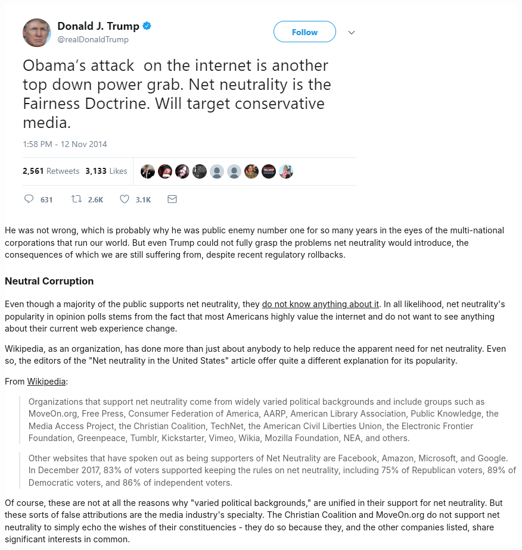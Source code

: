 ![](/img/405.png)

He was not wrong, which is probably why he was public enemy number one for so
many years in the eyes of the multi-national corporations that run our world.
But even Trump could not fully grasp the problems net neutrality would
introduce, the consequences of which we are still suffering from, despite recent
regulatory rollbacks.

### Neutral Corruption

Even though a majority of the public supports net neutrality, they [do not know
anything about
it](https://www.pcgamer.com/survey-finds-vast-majority-of-americans-are-clueless-about-net-neutrality/).
In all likelihood, net neutrality's popularity in opinion polls stems from the
fact that most Americans highly value the internet and do not want to see
anything about their current web experience change.

Wikipedia, as an organization, has done more than just about anybody to help
reduce the apparent need for net neutrality. Even so, the editors of the "Net neutrality in the United States" article offer quite a different explanation for its popularity.

From [Wikipedia](https://en.wikipedia.org/wiki/Net_neutrality_in_the_United_States#Support_of_net_neutrality):

> Organizations that support net neutrality come from widely varied political backgrounds and include groups such as MoveOn.org, Free Press, Consumer Federation of America, AARP, American Library Association, Public Knowledge, the Media Access Project, the Christian Coalition, TechNet, the American Civil Liberties Union, the Electronic Frontier Foundation, Greenpeace, Tumblr, Kickstarter, Vimeo, Wikia, Mozilla Foundation, NEA, and others.

>  Other websites that have spoken out as being supporters of Net Neutrality are Facebook, Amazon, Microsoft, and Google. In December 2017, 83% of voters supported keeping the rules on net neutrality, including 75% of Republican voters, 89% of Democratic voters, and 86% of independent voters.

Of course, these are not at all the reasons why "varied political backgrounds,"
are unified in their support for net neutrality. But these sorts of false
attributions are the media industry's specialty. The Christian Coalition and
MoveOn.org do not support net neutrality to simply echo the wishes of their
constituencies - they do so because they, and the other companies listed, share
significant interests in common.
